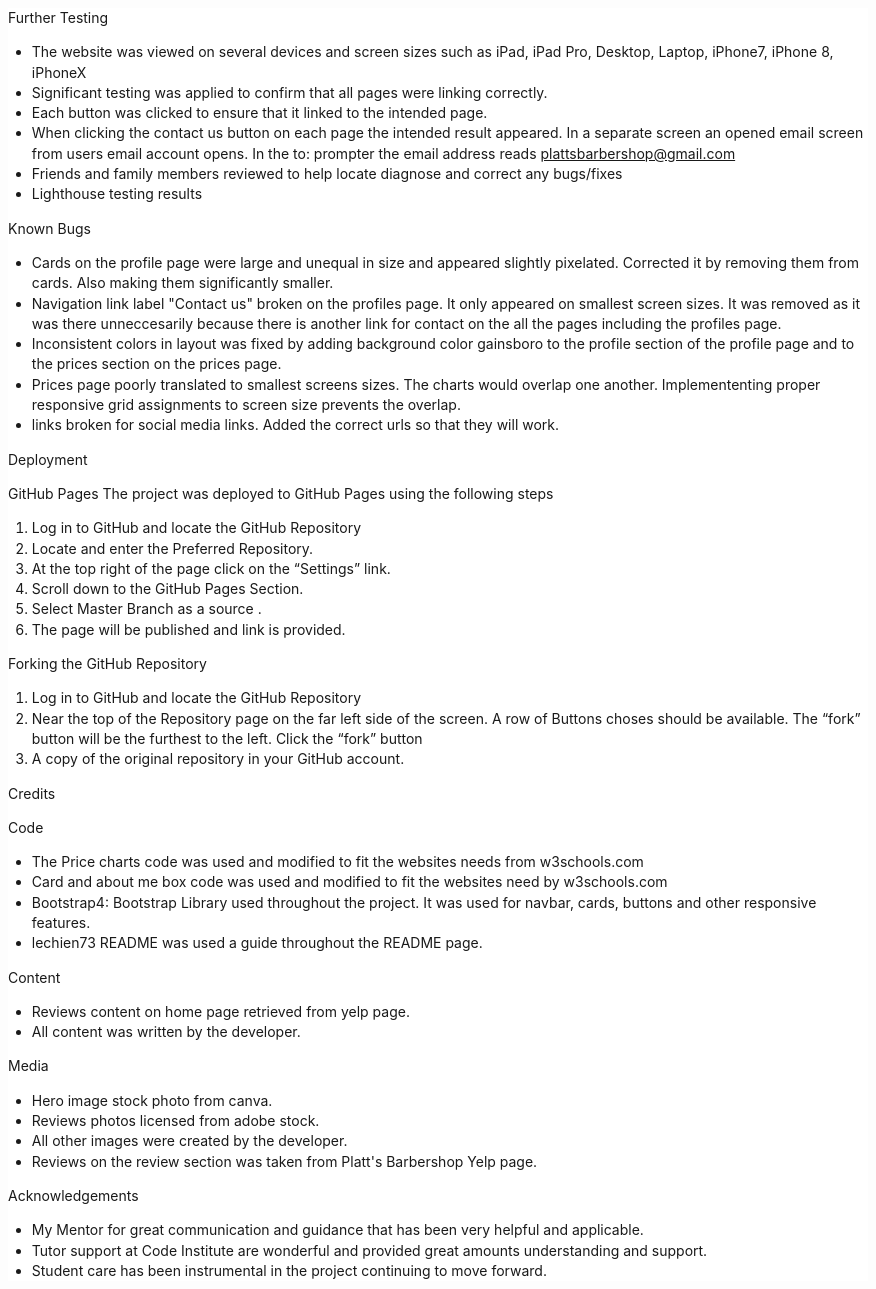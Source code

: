 Further Testing
* The website was viewed on several devices and screen sizes such as iPad, iPad Pro, Desktop, Laptop, iPhone7, iPhone 8, iPhoneX
* Significant testing was applied to confirm that all pages were linking correctly.
* Each button was clicked to ensure that it linked to the intended page.
* When clicking the contact us button on each page the intended result appeared. In a separate screen an opened email screen from users email account opens. In the to: prompter the email address reads plattsbarbershop@gmail.com
* Friends and family members reviewed to help locate diagnose and correct any bugs/fixes
* Lighthouse testing results

Known Bugs
* Cards on the profile page were large and unequal in size and appeared slightly pixelated. Corrected it by removing them from cards.  Also making them significantly smaller.
* Navigation link label "Contact us" broken on the profiles page. It only appeared on smallest screen sizes. It was removed as it was there unneccesarily because there is another link for contact on the all the pages including the profiles page. 
* Inconsistent colors in layout was fixed by adding background color gainsboro to the profile section of the profile page and to the prices section on the prices page.
* Prices page poorly translated to smallest screens sizes. The charts would overlap one another. Implemententing proper responsive grid assignments to screen size prevents the overlap.
* links broken for social media links.  Added the correct urls so that they will work.

Deployment

GitHub Pages
The project was deployed to GitHub Pages using the following steps
1. Log in to GitHub and locate the GitHub Repository
2. Locate and enter the Preferred Repository.
3. At the top right of the page click on the “Settings” link. 
4. Scroll down to the GitHub Pages Section.
5. Select Master Branch as a source .
6. The page will be published and link is provided.


Forking the GitHub Repository
1. Log in to GitHub and locate the GitHub Repository
2. Near the top of the Repository page on the far left side of the screen. A row of Buttons choses should be available. The “fork” button will be the furthest to the left. Click the “fork” button
3.  A copy of the original repository in your GitHub account. 

Credits

Code
* The Price charts code was used and modified to fit the websites needs from w3schools.com
* Card and about me box code was used and modified to fit the websites need by w3schools.com
* Bootstrap4: Bootstrap Library used throughout the project.  It was used for navbar, cards, buttons and other responsive features.
* lechien73 README was used a guide throughout the README page.

Content
* Reviews content on home page retrieved from yelp page.
* All content was written by the developer.

Media
* Hero image stock photo from canva. 
* Reviews photos licensed from adobe stock.
* All other images were created by the developer.
* Reviews on the review section was taken from Platt's Barbershop Yelp page.

Acknowledgements
* My Mentor for great communication and guidance that has been very helpful and applicable.
* Tutor support at Code Institute are wonderful and provided great amounts understanding and support.
* Student care has been instrumental in the project continuing to move forward.
